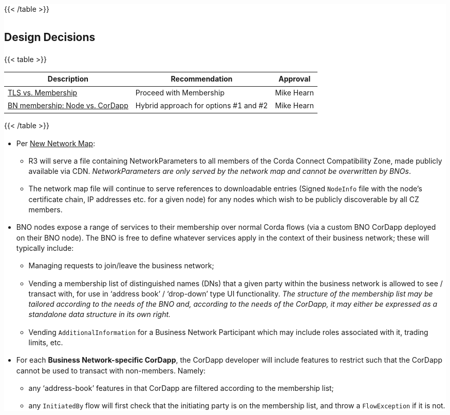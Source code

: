 {{< /table >}}

## Design Decisions


{{< table >}}

|Description|Recommendation|Approval|
|---------------------------------|---------------------------------|---------------------------------|
|[TLS vs. Membership](decisions/tlsVsMembership.md)|Proceed with Membership|Mike Hearn|
|[BN membership: Node vs. CorDapp](decisions/nodeVsCorDapp.md)|Hybrid approach for options #1 and #2|Mike Hearn|

{{< /table >}}

* Per [New Network Map](https://r3-cev.atlassian.net/wiki/spaces/AWG/pages/127710793/New+Network+Map):


    * R3 will serve a file containing NetworkParameters to all members of the Corda Connect Compatibility Zone, made publicly available via CDN.
                                *NetworkParameters are only served by the network map and cannot be overwritten by BNOs*.


    * The network map file will continue to serve references to downloadable entries
                                (Signed `NodeInfo` file with the node’s certificate chain, IP addresses etc. for a given node) for any nodes which wish to be publicly discoverable by all CZ members.



* BNO nodes expose a range of services to their membership over normal Corda flows (via a custom BNO CorDapp deployed on their BNO node).
                        The BNO is free to define whatever services apply in the context of their business network; these will typically include:


    * Managing requests to join/leave the business network;


    * Vending a membership list of distinguished names (DNs) that a given party within the business network is allowed
                                to see / transact with, for use in ‘address book’ / ‘drop-down’ type UI functionality.
                                *The structure of the membership list may be tailored according to the needs of the BNO and, according to the needs
                                    of the CorDapp, it may either be expressed as a standalone data structure in its own right.*


    * Vending `AdditionalInformation` for a Business Network Participant which may include roles associated with it, trading limits, etc.



* For each **Business Network-specific CorDapp**, the CorDapp developer will include features to restrict such that the
                        CorDapp cannot be used to transact with non-members. Namely:


    * any ‘address-book’ features in that CorDapp are filtered according to the membership list;


    * any `InitiatedBy` flow will first check that the initiating party is on the membership list, and throw a `FlowException` if it is not.
